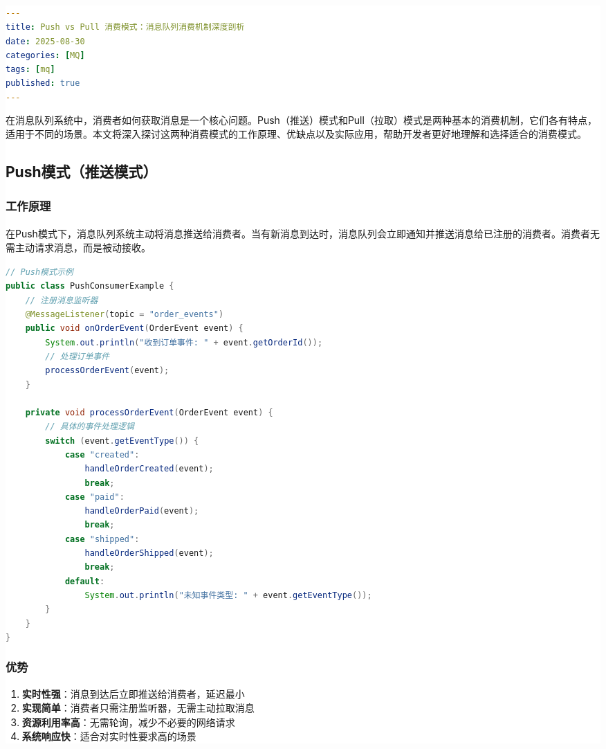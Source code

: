 ```yaml
---
title: Push vs Pull 消费模式：消息队列消费机制深度剖析
date: 2025-08-30
categories: [MQ]
tags: [mq]
published: true
---
```


在消息队列系统中，消费者如何获取消息是一个核心问题。Push（推送）模式和Pull（拉取）模式是两种基本的消费机制，它们各有特点，适用于不同的场景。本文将深入探讨这两种消费模式的工作原理、优缺点以及实际应用，帮助开发者更好地理解和选择适合的消费模式。

## Push模式（推送模式）

### 工作原理

在Push模式下，消息队列系统主动将消息推送给消费者。当有新消息到达时，消息队列会立即通知并推送消息给已注册的消费者。消费者无需主动请求消息，而是被动接收。

```java
// Push模式示例
public class PushConsumerExample {
    // 注册消息监听器
    @MessageListener(topic = "order_events")
    public void onOrderEvent(OrderEvent event) {
        System.out.println("收到订单事件: " + event.getOrderId());
        // 处理订单事件
        processOrderEvent(event);
    }
    
    private void processOrderEvent(OrderEvent event) {
        // 具体的事件处理逻辑
        switch (event.getEventType()) {
            case "created":
                handleOrderCreated(event);
                break;
            case "paid":
                handleOrderPaid(event);
                break;
            case "shipped":
                handleOrderShipped(event);
                break;
            default:
                System.out.println("未知事件类型: " + event.getEventType());
        }
    }
}
```

### 优势

1. **实时性强**：消息到达后立即推送给消费者，延迟最小
2. **实现简单**：消费者只需注册监听器，无需主动拉取消息
3. **资源利用率高**：无需轮询，减少不必要的网络请求
4. **系统响应快**：适合对实时性要求高的场景
